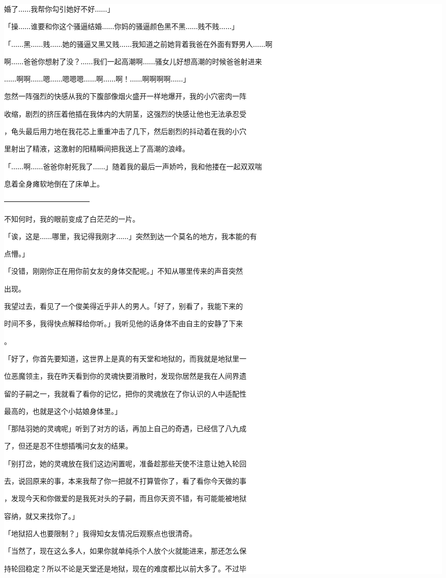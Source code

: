 婚了……我帮你勾引她好不好……」

「操……谁要和你这个骚逼结婚……你妈的骚逼颜色黑不黑……贱不贱……」

「……黑……贱……她的骚逼又黑又贱……我知道之前她背着我爸在外面有野男人……啊

啊……爸爸你想射了没？……我们一起高潮啊……骚女儿好想高潮的时候爸爸射进来

……啊啊……嗯……嗯嗯嗯……啊……啊！……啊啊啊啊……」

忽然一阵强烈的快感从我的下腹部像烟火盛开一样地爆开，我的小穴密肉一阵

收缩，剧烈的挤压着他插在我体内的大阴茎，这强烈的快感让他也无法承忍受

，龟头最后用力地在我花芯上重重冲击了几下，然后剧烈的抖动着在我的小穴

里射出了精液，这激射的阳精瞬间把我送上了高潮的浪峰。

「……啊……爸爸你射死我了……」随着我的最后一声娇吟，我和他搂在一起双双喘

息着全身瘫软地倒在了床单上。

————————————

不知何时，我的眼前变成了白茫茫的一片。

「诶，这是……哪里，我记得我刚才……」突然到达一个莫名的地方，我本能的有

点懵。」

「没错，刚刚你正在用你前女友的身体交配呢。」不知从哪里传来的声音突然

出现。

我望过去，看见了一个俊美得近乎非人的男人。「好了，别看了，我能下来的

时间不多，我得快点解释给你听。」我听见他的话身体不由自主的安静了下来

。

「好了，你首先要知道，这世界上是真的有天堂和地狱的，而我就是地狱里一

位恶魔领主，我在昨天看到你的灵魂快要消散时，发现你居然是我在人间界遗

留的子嗣之一，我就看了看你的记忆，把你的灵魂放在了你认识的人中适配性

最高的，也就是这个小姑娘身体里。」

「那陆羽她的灵魂呢」听到了对方的话，再加上自己的奇遇，已经信了八九成

了，但还是忍不住想插嘴问女友的结果。

「别打岔，她的灵魂放在我们这边闲置呢，准备趁那些天使不注意让她入轮回

去，说回原来的事，本来我帮了你一把就不打算管你了，看了看你今天做的事

，发现今天和你做爱的是我死对头的子嗣，而且你天资不错，有可能能被地狱

容纳，就又来找你了。」

「地狱招人也要限制？」我得知女友情况后观察点也很清奇。

「当然了，现在这么多人，如果你就单纯杀个人放个火就能进来，那还怎么保

持轮回稳定？所以不论是天堂还是地狱，现在的难度都比以前大多了。不过毕

